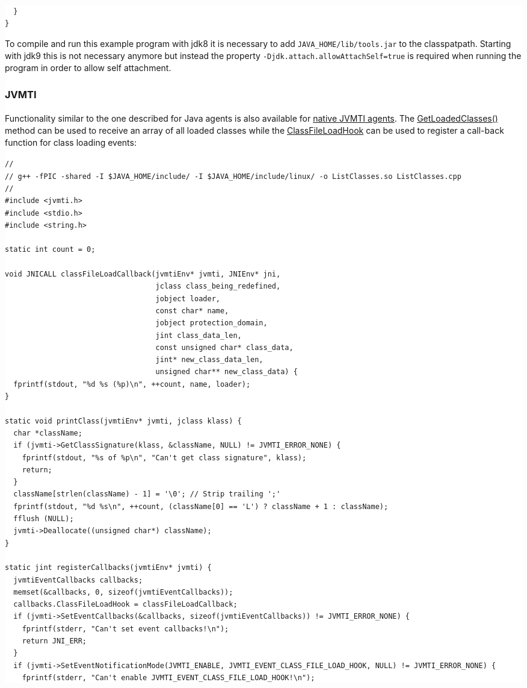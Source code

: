 ```
  }
}
```

To compile and run this example program with jdk8 it is necessary to add `JAVA_HOME/lib/tools.jar` to the classpatpath. Starting with jdk9 this is not necessary anymore but instead the property  `-Djdk.attach.allowAttachSelf=true` is required when running the program in order to allow self attachment.

### JVMTI

Functionality similar to the one described for Java agents is also available for [native JVMTI agents](https://docs.oracle.com/javase/8/docs/platform/jvmti/jvmti.html). The [GetLoadedClasses()](https://docs.oracle.com/javase/8/docs/platform/jvmti/jvmti.html#GetLoadedClasses) method can be used to receive an array of all loaded classes while the [ClassFileLoadHook](https://docs.oracle.com/javase/8/docs/platform/jvmti/jvmti.html#ClassFileLoadHook) can be used to register a call-back function for class loading events:

```
//
// g++ -fPIC -shared -I $JAVA_HOME/include/ -I $JAVA_HOME/include/linux/ -o ListClasses.so ListClasses.cpp
//
#include <jvmti.h>
#include <stdio.h>
#include <string.h>

static int count = 0;

void JNICALL classFileLoadCallback(jvmtiEnv* jvmti, JNIEnv* jni,
                                   jclass class_being_redefined,
                                   jobject loader,
                                   const char* name,
                                   jobject protection_domain,
                                   jint class_data_len,
                                   const unsigned char* class_data,
                                   jint* new_class_data_len,
                                   unsigned char** new_class_data) {
  fprintf(stdout, "%d %s (%p)\n", ++count, name, loader);
}

static void printClass(jvmtiEnv* jvmti, jclass klass) {
  char *className;
  if (jvmti->GetClassSignature(klass, &className, NULL) != JVMTI_ERROR_NONE) {
    fprintf(stdout, "%s of %p\n", "Can't get class signature", klass);
    return;
  }
  className[strlen(className) - 1] = '\0'; // Strip trailing ';'
  fprintf(stdout, "%d %s\n", ++count, (className[0] == 'L') ? className + 1 : className);
  fflush (NULL);
  jvmti->Deallocate((unsigned char*) className);
}

static jint registerCallbacks(jvmtiEnv* jvmti) {
  jvmtiEventCallbacks callbacks;
  memset(&callbacks, 0, sizeof(jvmtiEventCallbacks));
  callbacks.ClassFileLoadHook = classFileLoadCallback;
  if (jvmti->SetEventCallbacks(&callbacks, sizeof(jvmtiEventCallbacks)) != JVMTI_ERROR_NONE) {
    fprintf(stderr, "Can't set event callbacks!\n");
    return JNI_ERR;
  }
  if (jvmti->SetEventNotificationMode(JVMTI_ENABLE, JVMTI_EVENT_CLASS_FILE_LOAD_HOOK, NULL) != JVMTI_ERROR_NONE) {
    fprintf(stderr, "Can't enable JVMTI_EVENT_CLASS_FILE_LOAD_HOOK!\n");
```
